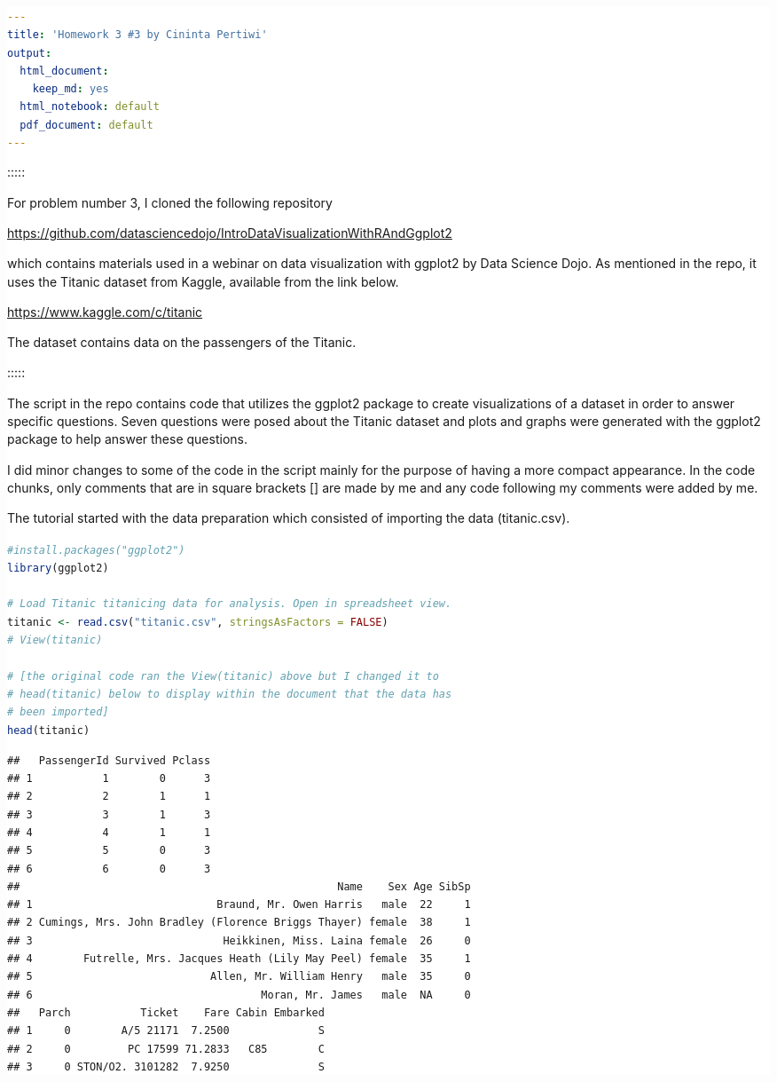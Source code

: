 ```yaml
---
title: 'Homework 3 #3 by Cininta Pertiwi'
output:
  html_document: 
    keep_md: yes
  html_notebook: default
  pdf_document: default
---
```


:::::

For problem number 3, I cloned the following repository

https://github.com/datasciencedojo/IntroDataVisualizationWithRAndGgplot2

which contains materials used in a webinar on data visualization with ggplot2 by Data Science Dojo. As mentioned in the repo, it uses the Titanic dataset from Kaggle, available from the link below.

https://www.kaggle.com/c/titanic

The dataset contains data on the passengers of the Titanic.

:::::

The script in the repo contains code that utilizes the ggplot2 package to create visualizations of a dataset in order to answer specific questions. Seven questions were posed about the Titanic dataset and plots and graphs were generated with the ggplot2 package to help answer these questions.

I did minor changes to some of the code in the script mainly for the purpose of having a more compact appearance. In the code chunks, only comments that are in square brackets [] are made by me and any code following my comments were added by me.

The tutorial started with the data preparation which consisted of importing the data (titanic.csv).

```r
#install.packages("ggplot2")
library(ggplot2)

# Load Titanic titanicing data for analysis. Open in spreadsheet view.
titanic <- read.csv("titanic.csv", stringsAsFactors = FALSE)
# View(titanic)

# [the original code ran the View(titanic) above but I changed it to
# head(titanic) below to display within the document that the data has
# been imported]
head(titanic)
```

```
##   PassengerId Survived Pclass
## 1           1        0      3
## 2           2        1      1
## 3           3        1      3
## 4           4        1      1
## 5           5        0      3
## 6           6        0      3
##                                                  Name    Sex Age SibSp
## 1                             Braund, Mr. Owen Harris   male  22     1
## 2 Cumings, Mrs. John Bradley (Florence Briggs Thayer) female  38     1
## 3                              Heikkinen, Miss. Laina female  26     0
## 4        Futrelle, Mrs. Jacques Heath (Lily May Peel) female  35     1
## 5                            Allen, Mr. William Henry   male  35     0
## 6                                    Moran, Mr. James   male  NA     0
##   Parch           Ticket    Fare Cabin Embarked
## 1     0        A/5 21171  7.2500              S
## 2     0         PC 17599 71.2833   C85        C
## 3     0 STON/O2. 3101282  7.9250              S
```